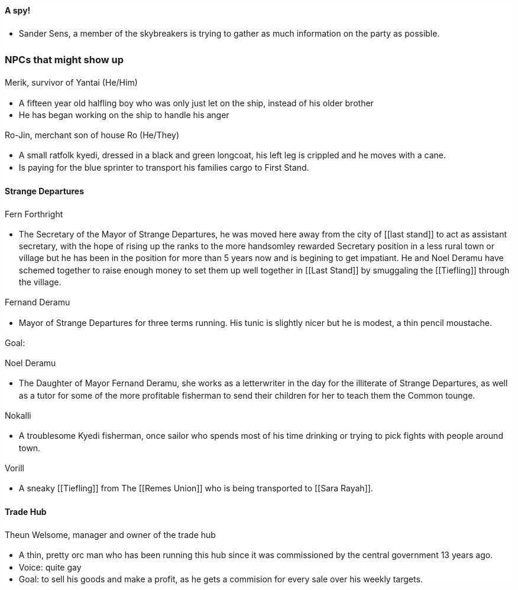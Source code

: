 
#### A spy! 

* Sander Sens, a member of the skybreakers is trying to gather as much information on the party as possible. 



### NPCs that might show up

Merik, survivor of Yantai (He/Him)

- A fifteen year old halfling boy who was only just let on the ship, instead of his older brother
- He has began working on the ship to handle his anger

Ro-Jin, merchant son of house Ro (He/They)

- A small ratfolk kyedi, dressed in a black and green longcoat, his left leg is crippled and he moves with a cane. 
- Is paying for the blue sprinter to transport his families cargo to First Stand.

#### Strange Departures 

Fern Forthright 

- The Secretary of the Mayor of Strange Departures, he was moved here away from the city of [[last stand]] to act as assistant secretary, with the hope of rising up the ranks to the more handsomley rewarded Secretary position in a less rural town or village but he has been in the position for more than 5 years now and is begining to get impatiant. He and Noel Deramu have schemed together to raise enough money to set them up well together in [[Last Stand]] by smuggaling the [[Tiefling]] through the village. 

Fernand Deramu

- Mayor of Strange Departures for three terms running. His tunic is slightly nicer but he is modest, a thin pencil moustache.

Goal: 

Noel Deramu 

- The Daughter of Mayor Fernand Deramu, she works as a letterwriter in the day for the illiterate of Strange Departures, as well as a tutor for some of the more profitable fisherman to send their children for her to teach them the Common tounge. 

Nokalli 

- A troublesome Kyedi fisherman, once sailor who spends most of his time drinking or trying to pick fights with people around town.  



Vorill 

- A sneaky [[Tiefling]] from The [[Remes Union]] who is being transported to [[Sara Rayah]]. 

#### Trade Hub

Theun Welsome, manager and owner of the trade hub

- A thin, pretty orc man who has been running this hub since it was commissioned by the central government 13 years ago. 
- Voice: quite gay
- Goal: to sell his goods and make a profit, as he gets a commision for every sale over his weekly targets. 
